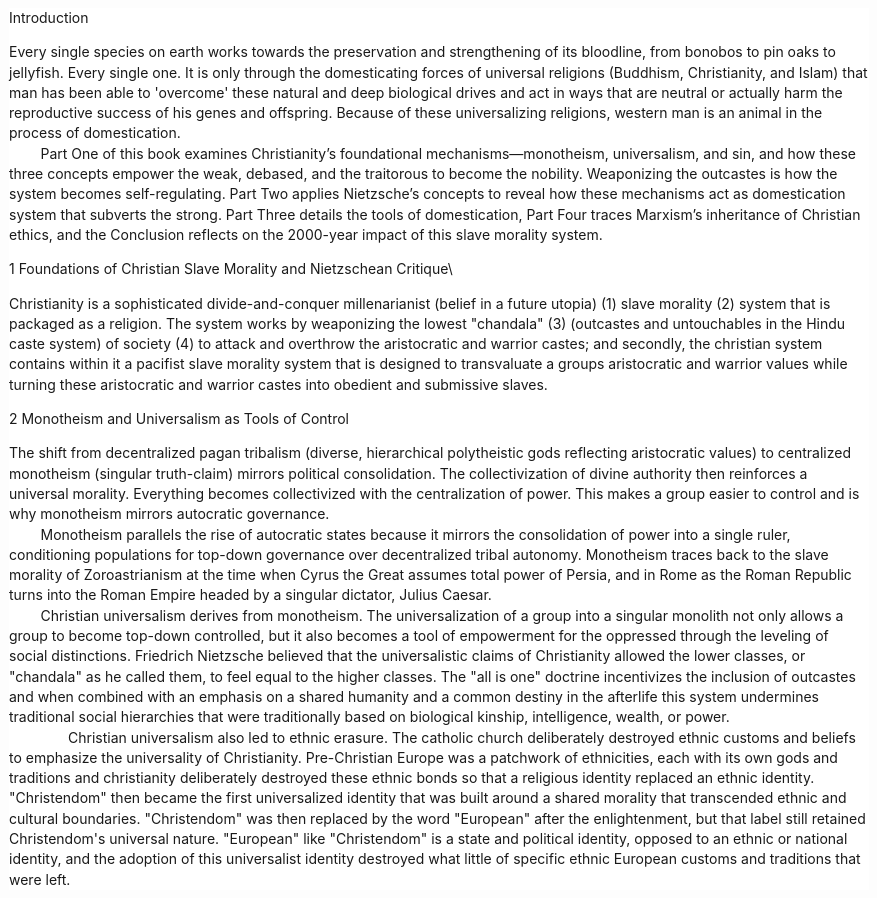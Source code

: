 Introduction

Every single species on earth works towards the preservation and strengthening of its bloodline, from bonobos to pin oaks to jellyfish. Every single one. It is only through the domesticating forces of universal religions (Buddhism, Christianity, and Islam) that man has been able to 'overcome' these natural and deep biological drives and act in ways that are neutral or actually harm the reproductive success of his genes and offspring. Because of these universalizing religions, western man is an animal in the process of domestication. \
&nbsp;&nbsp; &nbsp;&nbsp;&nbsp;&nbsp;         Part One of this book examines Christianity’s foundational mechanisms—monotheism, universalism, and sin, and how these three concepts empower the weak, debased, and the traitorous to become the nobility. Weaponizing the outcastes is how the system becomes self-regulating. Part Two applies Nietzsche’s concepts to reveal how these mechanisms act as domestication system that subverts the strong. Part Three details the tools of domestication, Part Four traces Marxism’s inheritance of Christian ethics, and the Conclusion reflects on the 2000-year impact of this slave morality system. 


1 Foundations of Christian Slave Morality and Nietzschean Critique\
  
Christianity is a sophisticated divide-and-conquer millenarianist (belief in a future utopia) (1) slave morality (2) system that is packaged as a religion. The system works by weaponizing the lowest "chandala" (3) (outcastes and untouchables in the Hindu caste system) of society (4) to attack and overthrow the aristocratic and warrior castes; and secondly, the christian system contains within it a pacifist slave morality system that is designed to transvaluate a groups aristocratic and warrior values while turning these aristocratic and warrior castes into obedient and submissive slaves.  
  
2 Monotheism and Universalism as Tools of Control
  
The shift from decentralized pagan tribalism (diverse, hierarchical polytheistic gods reflecting aristocratic values) to centralized monotheism (singular truth-claim) mirrors political consolidation. The collectivization of divine authority then reinforces a universal morality. Everything becomes collectivized with the centralization of power. This makes a group easier to control and is why monotheism mirrors autocratic governance. \
&nbsp;&nbsp; &nbsp;&nbsp;&nbsp;&nbsp;       Monotheism parallels the rise of autocratic states because it mirrors the consolidation of power into a single ruler, conditioning populations for top-down governance over decentralized tribal autonomy. Monotheism traces back to the slave morality of Zoroastrianism at the time when Cyrus the Great assumes total power of Persia, and in Rome as the Roman Republic turns into the Roman Empire headed by a singular dictator, Julius Caesar.  \
 &nbsp;&nbsp; &nbsp;&nbsp;&nbsp;&nbsp;       Christian universalism derives from monotheism. The universalization of a group into a singular monolith not only allows a group to become top-down controlled, but it also becomes a tool of empowerment for the oppressed through the leveling of social distinctions. Friedrich Nietzsche believed that the universalistic claims of Christianity allowed the lower classes, or "chandala" as he called them, to feel equal to the higher classes. The "all is one" doctrine incentivizes the inclusion of outcastes and when combined with an emphasis on a shared humanity and a common destiny in the afterlife this system undermines traditional social hierarchies that were traditionally based on biological kinship, intelligence, wealth, or power.  \
&nbsp;&nbsp; &nbsp;&nbsp;&nbsp;&nbsp;        Christian universalism also led to ethnic erasure. The catholic church deliberately destroyed ethnic customs and beliefs to emphasize the universality of Christianity. Pre-Christian Europe was a patchwork of ethnicities, each with its own gods and traditions and christianity deliberately destroyed these ethnic bonds so that a religious identity replaced an ethnic identity. "Christendom" then became the first universalized identity that was built around a shared morality that transcended ethnic and cultural boundaries. "Christendom" was then replaced by the word "European" after the enlightenment, but that label still retained Christendom's universal nature. "European" like "Christendom" is a state and political identity, opposed to an ethnic or national identity, and the adoption of this universalist identity destroyed what little of specific ethnic European customs and traditions that were left. 
